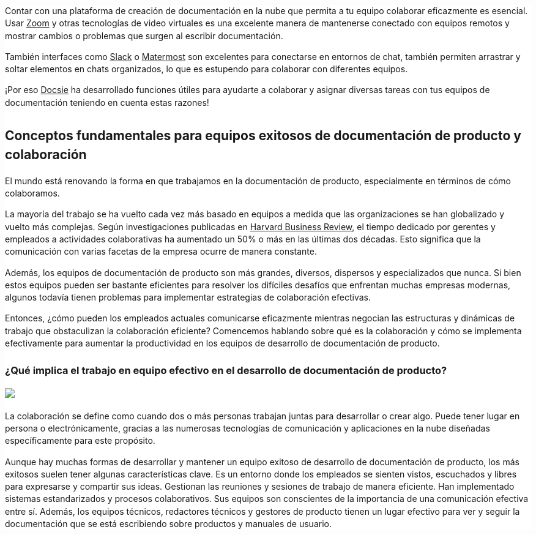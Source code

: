 Contar con una plataforma de creación de documentación en la nube que permita a tu equipo colaborar eficazmente es esencial. Usar [Zoom](https://zoom.us/) y otras tecnologías de video virtuales es una excelente manera de mantenerse conectado con equipos remotos y mostrar cambios o problemas que surgen al escribir documentación. 

También interfaces como [Slack](https://slack.com/intl/en-ca/) o [Matermost](https://mattermost.com/trial/?utm_source=google&utm_medium=cpc&utm_campaign=Google_Brand_NA&utm_adgroup=matermost&utm_term=matermost&utm_content=442324885582&gclid=Cj0KCQjwub-HBhCyARIsAPctr7zmyrCswx9f8GB_gVCUMAHiXE7_ZzThC2JNAkxc6htV7h_4UBG0IlcaAq4WEALw_wcB) son excelentes para conectarse en entornos de chat, también permiten arrastrar y soltar elementos en chats organizados, lo que es estupendo para colaborar con diferentes equipos.

¡Por eso [Docsie](https://www.docsie.io/) ha desarrollado funciones útiles para ayudarte a colaborar y asignar diversas tareas con tus equipos de documentación teniendo en cuenta estas razones!

## Conceptos fundamentales para equipos exitosos de documentación de producto y colaboración

El mundo está renovando la forma en que trabajamos en la documentación de producto, especialmente en términos de cómo colaboramos.

La mayoría del trabajo se ha vuelto cada vez más basado en equipos a medida que las organizaciones se han globalizado y vuelto más complejas. Según investigaciones publicadas en [Harvard Business Review](https://hbr.org/2016/01/collaborative-overload), el tiempo dedicado por gerentes y empleados a actividades colaborativas ha aumentado un 50% o más en las últimas dos décadas. Esto significa que la comunicación con varias facetas de la empresa ocurre de manera constante.

Además, los equipos de documentación de producto son más grandes, diversos, dispersos y especializados que nunca. Si bien estos equipos pueden ser bastante eficientes para resolver los difíciles desafíos que enfrentan muchas empresas modernas, algunos todavía tienen problemas para implementar estrategias de colaboración efectivas.

Entonces, ¿cómo pueden los empleados actuales comunicarse eficazmente mientras negocian las estructuras y dinámicas de trabajo que obstaculizan la colaboración eficiente? Comencemos hablando sobre qué es la colaboración y cómo se implementa efectivamente para aumentar la productividad en los equipos de desarrollo de documentación de producto.

### ¿Qué implica el trabajo en equipo efectivo en el desarrollo de documentación de producto?

![](https://images.unsplash.com/photo-1558403194-611308249627?crop=entropy&cs=tinysrgb&fit=max&fm=jpg&ixid=MnwzMTM3MXwwfDF8c2VhcmNofDl8fHRlYW1zfGVufDB8fHx8MTYyNjI5MTIwNw&ixlib=rb-1.2.1&q=80&w=1080)

La colaboración se define como cuando dos o más personas trabajan juntas para desarrollar o crear algo. Puede tener lugar en persona o electrónicamente, gracias a las numerosas tecnologías de comunicación y aplicaciones en la nube diseñadas específicamente para este propósito.

Aunque hay muchas formas de desarrollar y mantener un equipo exitoso de desarrollo de documentación de producto, los más exitosos suelen tener algunas características clave. Es un entorno donde los empleados se sienten vistos, escuchados y libres para expresarse y compartir sus ideas. Gestionan las reuniones y sesiones de trabajo de manera eficiente. Han implementado sistemas estandarizados y procesos colaborativos. Sus equipos son conscientes de la importancia de una comunicación efectiva entre sí. Además, los equipos técnicos, redactores técnicos y gestores de producto tienen un lugar efectivo para ver y seguir la documentación que se está escribiendo sobre productos y manuales de usuario.
